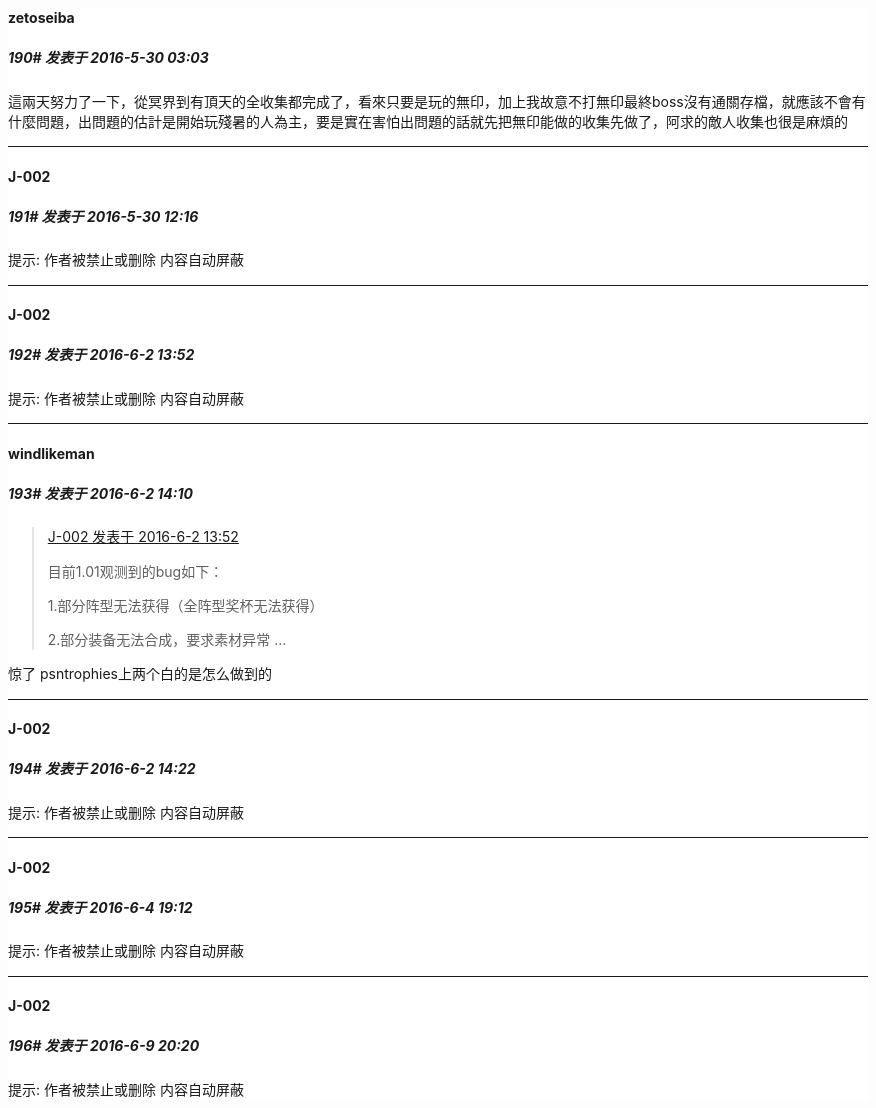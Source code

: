 ####  zetoseiba  
##### 190#       发表于 2016-5-30 03:03

這兩天努力了一下，從冥界到有頂天的全收集都完成了，看來只要是玩的無印，加上我故意不打無印最終boss沒有通關存檔，就應該不會有什麼問題，出問題的估計是開始玩殘暑的人為主，要是實在害怕出問題的話就先把無印能做的收集先做了，阿求的敵人收集也很是麻煩的

*****

####  J-002  
##### 191#       发表于 2016-5-30 12:16

提示: 作者被禁止或删除 内容自动屏蔽

*****

####  J-002  
##### 192#       发表于 2016-6-2 13:52

提示: 作者被禁止或删除 内容自动屏蔽

*****

####  windlikeman  
##### 193#       发表于 2016-6-2 14:10

<blockquote><a href="httphttps://bbs.saraba1st.com/2b/forum.php?mod=redirect&amp;goto=findpost&amp;pid=32596677&amp;ptid=1171959" target="_blank">J-002 发表于 2016-6-2 13:52</a>

目前1.01观测到的bug如下：

1.部分阵型无法获得（全阵型奖杯无法获得）

2.部分装备无法合成，要求素材异常 ...</blockquote>
惊了 psntrophies上两个白的是怎么做到的

*****

####  J-002  
##### 194#       发表于 2016-6-2 14:22

提示: 作者被禁止或删除 内容自动屏蔽

*****

####  J-002  
##### 195#       发表于 2016-6-4 19:12

提示: 作者被禁止或删除 内容自动屏蔽

*****

####  J-002  
##### 196#       发表于 2016-6-9 20:20

提示: 作者被禁止或删除 内容自动屏蔽
